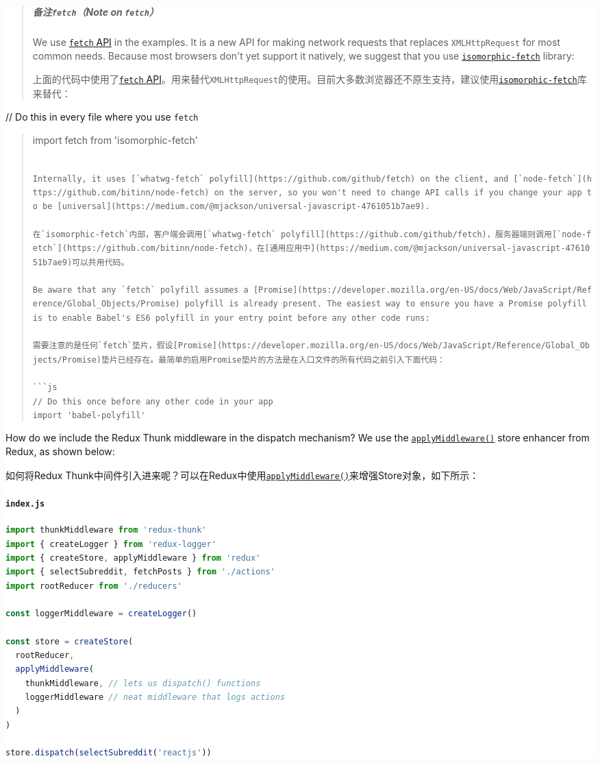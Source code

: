 >##### 备注`fetch`（Note on `fetch`）
>
>We use [`fetch` API](https://developer.mozilla.org/en/docs/Web/API/Fetch_API) in the examples. It is a new API for making network requests that replaces `XMLHttpRequest` for most common needs. Because most browsers don't yet support it natively, we suggest that you use [`isomorphic-fetch`](https://github.com/matthew-andrews/isomorphic-fetch) library:
>
> 上面的代码中使用了[`fetch` API](https://developer.mozilla.org/en/docs/Web/API/Fetch_API)。用来替代`XMLHttpRequest`的使用。目前大多数浏览器还不原生支持，建议使用[`isomorphic-fetch`](https://github.com/matthew-andrews/isomorphic-fetch)库来替代：
>
>```js
// Do this in every file where you use `fetch`
>import fetch from 'isomorphic-fetch'
>```
>
>Internally, it uses [`whatwg-fetch` polyfill](https://github.com/github/fetch) on the client, and [`node-fetch`](https://github.com/bitinn/node-fetch) on the server, so you won't need to change API calls if you change your app to be [universal](https://medium.com/@mjackson/universal-javascript-4761051b7ae9).
>
> 在`isomorphic-fetch`内部，客户端会调用[`whatwg-fetch` polyfill](https://github.com/github/fetch)，服务器端则调用[`node-fetch`](https://github.com/bitinn/node-fetch)，在[通用应用中](https://medium.com/@mjackson/universal-javascript-4761051b7ae9)可以共用代码。
>
>Be aware that any `fetch` polyfill assumes a [Promise](https://developer.mozilla.org/en-US/docs/Web/JavaScript/Reference/Global_Objects/Promise) polyfill is already present. The easiest way to ensure you have a Promise polyfill is to enable Babel's ES6 polyfill in your entry point before any other code runs:
>
> 需要注意的是任何`fetch`垫片，假设[Promise](https://developer.mozilla.org/en-US/docs/Web/JavaScript/Reference/Global_Objects/Promise)垫片已经存在。最简单的启用Promise垫片的方法是在入口文件的所有代码之前引入下面代码：
>
>```js
>// Do this once before any other code in your app
>import 'babel-polyfill'
>```

How do we include the Redux Thunk middleware in the dispatch mechanism? We use the [`applyMiddleware()`](https://github.com/reactjs/redux/blob/master/docs/api/applyMiddleware.md) store enhancer from Redux, as shown below:

如何将Redux Thunk中间件引入进来呢？可以在Redux中使用[`applyMiddleware()`](https://github.com/reactjs/redux/blob/master/docs/api/applyMiddleware.md)来增强Store对象，如下所示：

#### `index.js`

```js
import thunkMiddleware from 'redux-thunk'
import { createLogger } from 'redux-logger'
import { createStore, applyMiddleware } from 'redux'
import { selectSubreddit, fetchPosts } from './actions'
import rootReducer from './reducers'

const loggerMiddleware = createLogger()

const store = createStore(
  rootReducer,
  applyMiddleware(
    thunkMiddleware, // lets us dispatch() functions
    loggerMiddleware // neat middleware that logs actions
  )
)

store.dispatch(selectSubreddit('reactjs'))
```